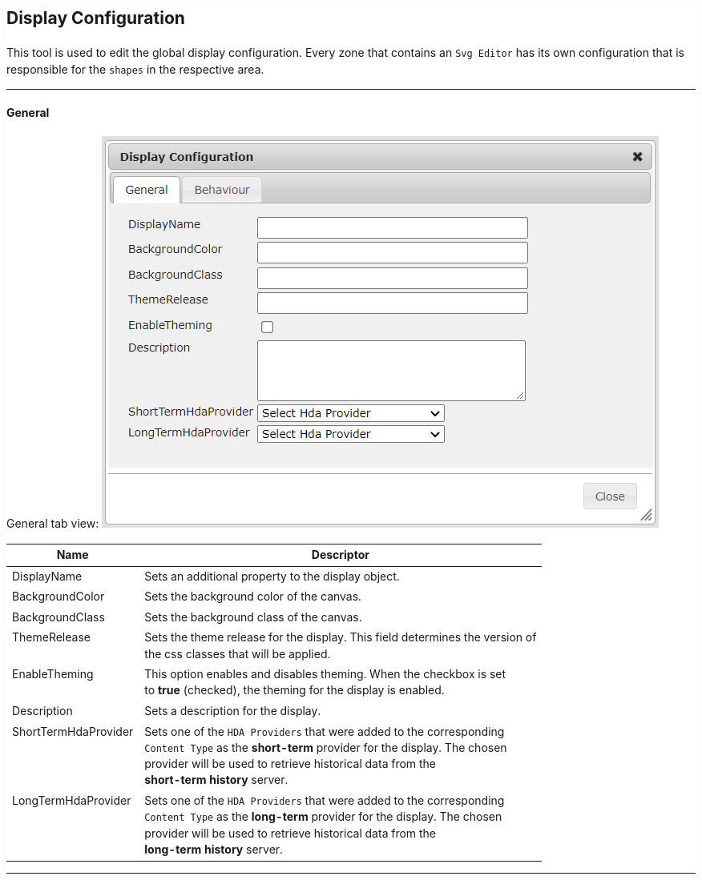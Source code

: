
## Display Configuration

This tool is used to edit the global display configuration. Every zone that contains an `Svg Editor` has its own configuration that is responsible for the `shapes` in the respective area.

---

#### General

General tab view:
![](./media/hmi-editor-mastering/image56.png)


| Name                    | Descriptor                                                                                                                                                                                                               |
|-------------------------|--------------------------------------------------------------------------------------------------------------------------------------------------------------------------------------------------------------------------|
| DisplayName            | Sets an additional property to the display object.                                                                                                                                                                                                     |
| BackgroundColor        | Sets the background color of the canvas.                                                                                                                                                                                          |
| BackgroundClass        | Sets the background class of the canvas.                                                                                                                                                                                          |
| ThemeRelease        | Sets the theme release for the display. This field determines the version of <br> the css classes that will be applied.                                                                                                                                                                                          |
| EnableTheming        | This option enables and disables theming. When the checkbox is set <br> to **true** (checked), the theming for the display is enabled.                                                                                                                                                                                          |
| Description             | Sets a description for the display.                                                                                                                                                                                                          |
| ShortTermHdaProvider | Sets one of the `HDA Providers` that were added to the corresponding <br> `Content Type` as the **short-term** provider for the display. The chosen <br>provider will be used to retrieve historical data from the <br> **short-term history** server. |
| LongTermHdaProvider  | Sets one of the `HDA Providers` that were added to the corresponding <br> `Content Type` as the **long-term** provider for the display. The chosen <br>provider will be used to retrieve historical data from the <br> **long-term history** server.                                                                                  |

---